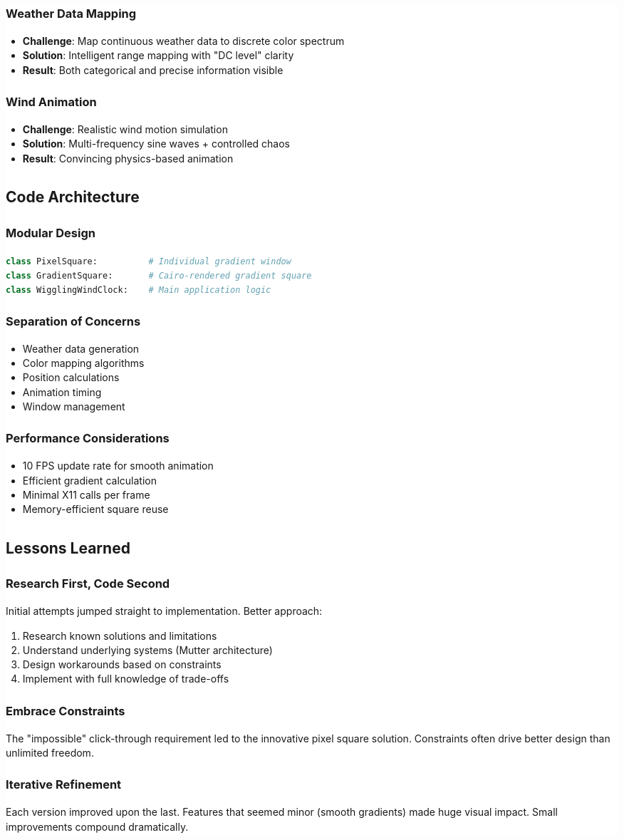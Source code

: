 ### Weather Data Mapping
- **Challenge**: Map continuous weather data to discrete color spectrum
- **Solution**: Intelligent range mapping with "DC level" clarity
- **Result**: Both categorical and precise information visible

### Wind Animation
- **Challenge**: Realistic wind motion simulation
- **Solution**: Multi-frequency sine waves + controlled chaos
- **Result**: Convincing physics-based animation

## Code Architecture

### Modular Design
```python
class PixelSquare:          # Individual gradient window
class GradientSquare:       # Cairo-rendered gradient square  
class WigglingWindClock:    # Main application logic
```

### Separation of Concerns
- Weather data generation
- Color mapping algorithms  
- Position calculations
- Animation timing
- Window management

### Performance Considerations
- 10 FPS update rate for smooth animation
- Efficient gradient calculation
- Minimal X11 calls per frame
- Memory-efficient square reuse

## Lessons Learned

### Research First, Code Second
Initial attempts jumped straight to implementation. Better approach:
1. Research known solutions and limitations
2. Understand underlying systems (Mutter architecture)
3. Design workarounds based on constraints
4. Implement with full knowledge of trade-offs

### Embrace Constraints
The "impossible" click-through requirement led to the innovative pixel square solution. Constraints often drive better design than unlimited freedom.

### Iterative Refinement
Each version improved upon the last. Features that seemed minor (smooth gradients) made huge visual impact. Small improvements compound dramatically.

